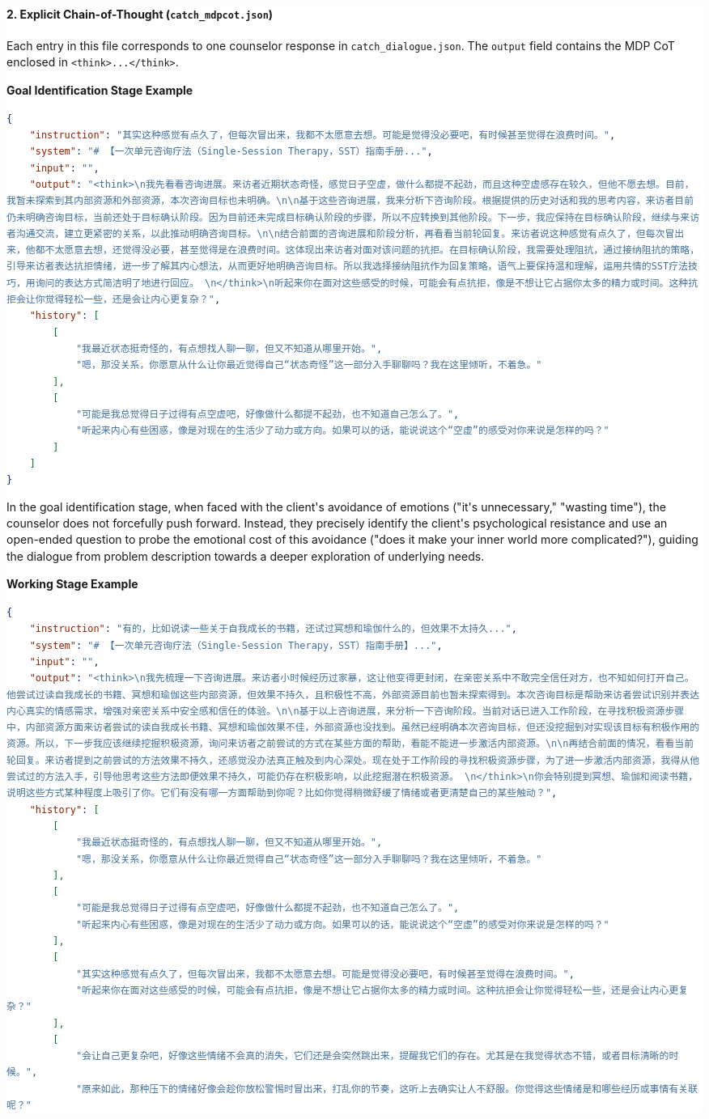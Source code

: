 #### 2. Explicit Chain-of-Thought (`catch_mdpcot.json`)

Each entry in this file corresponds to one counselor response in `catch_dialogue.json`. The `output` field contains the MDP CoT enclosed in `<think>...</think>`.

**Goal Identification Stage Example**

```json
{
    "instruction": "其实这种感觉有点久了，但每次冒出来，我都不太愿意去想。可能是觉得没必要吧，有时候甚至觉得在浪费时间。",
    "system": "# 【一次单元咨询疗法（Single-Session Therapy，SST）指南手册...",
    "input": "",
    "output": "<think>\n我先看看咨询进展。来访者近期状态奇怪，感觉日子空虚，做什么都提不起劲，而且这种空虚感存在较久，但他不愿去想。目前，我暂未探索到其内部资源和外部资源，本次咨询目标也未明确。\n\n基于这些咨询进展，我来分析下咨询阶段。根据提供的历史对话和我的思考内容，来访者目前仍未明确咨询目标，当前还处于目标确认阶段。因为目前还未完成目标确认阶段的步骤，所以不应转换到其他阶段。下一步，我应保持在目标确认阶段，继续与来访者沟通交流，建立更紧密的关系，以此推动明确咨询目标。\n\n结合前面的咨询进展和阶段分析，再看看当前轮回复。来访者说这种感觉有点久了，但每次冒出来，他都不太愿意去想，还觉得没必要，甚至觉得是在浪费时间。这体现出来访者对面对该问题的抗拒。在目标确认阶段，我需要处理阻抗，通过接纳阻抗的策略，引导来访者表达抗拒情绪，进一步了解其内心想法，从而更好地明确咨询目标。所以我选择接纳阻抗作为回复策略，语气上要保持温和理解，运用共情的SST疗法技巧，用询问的表达方式简洁明了地进行回应。 \n</think>\n听起来你在面对这些感受的时候，可能会有点抗拒，像是不想让它占据你太多的精力或时间。这种抗拒会让你觉得轻松一些，还是会让内心更复杂？",
    "history": [
        [
            "我最近状态挺奇怪的，有点想找人聊一聊，但又不知道从哪里开始。",
            "嗯，那没关系，你愿意从什么让你最近觉得自己“状态奇怪”这一部分入手聊聊吗？我在这里倾听，不着急。"
        ],
        [
            "可能是我总觉得日子过得有点空虚吧，好像做什么都提不起劲，也不知道自己怎么了。",
            "听起来内心有些困惑，像是对现在的生活少了动力或方向。如果可以的话，能说说这个“空虚”的感受对你来说是怎样的吗？"
        ]
    ]
}
```

In the goal identification stage, when faced with the client's avoidance of emotions ("it's unnecessary," "wasting time"), the counselor does not forcefully push forward. Instead, they precisely identify the client's psychological resistance and use an open-ended question to probe the emotional cost of this avoidance ("does it make your inner world more complicated?"), guiding the dialogue from problem description towards a deeper exploration of underlying needs.

**Working Stage Example**

```json
{
    "instruction": "有的，比如说读一些关于自我成长的书籍，还试过冥想和瑜伽什么的，但效果不太持久...",
    "system": "# 【一次单元咨询疗法（Single-Session Therapy，SST）指南手册】...",
    "input": "",
    "output": "<think>\n我先梳理一下咨询进展。来访者小时候经历过家暴，这让他变得更封闭，在亲密关系中不敢完全信任对方，也不知如何打开自己。他尝试过读自我成长的书籍、冥想和瑜伽这些内部资源，但效果不持久，且积极性不高，外部资源目前也暂未探索得到。本次咨询目标是帮助来访者尝试识别并表达内心真实的情感需求，增强对亲密关系中安全感和信任的体验。\n\n基于以上咨询进展，来分析一下咨询阶段。当前对话已进入工作阶段，在寻找积极资源步骤中，内部资源方面来访者尝试的读自我成长书籍、冥想和瑜伽效果不佳，外部资源也没找到。虽然已经明确本次咨询目标，但还没挖掘到对实现该目标有积极作用的资源。所以，下一步我应该继续挖掘积极资源，询问来访者之前尝试的方式在某些方面的帮助，看能不能进一步激活内部资源。\n\n再结合前面的情况，看看当前轮回复。来访者提到之前尝试的方法效果不持久，还感觉没办法真正触及到内心深处。现在处于工作阶段的寻找积极资源步骤，为了进一步激活内部资源，我得从他尝试过的方法入手，引导他思考这些方法即便效果不持久，可能仍存在积极影响，以此挖掘潜在积极资源。 \n</think>\n你会特别提到冥想、瑜伽和阅读书籍，说明这些方式某种程度上吸引了你。它们有没有哪一方面帮助到你呢？比如你觉得稍微舒缓了情绪或者更清楚自己的某些触动？",
    "history": [
        [
            "我最近状态挺奇怪的，有点想找人聊一聊，但又不知道从哪里开始。",
            "嗯，那没关系，你愿意从什么让你最近觉得自己“状态奇怪”这一部分入手聊聊吗？我在这里倾听，不着急。"
        ],
        [
            "可能是我总觉得日子过得有点空虚吧，好像做什么都提不起劲，也不知道自己怎么了。",
            "听起来内心有些困惑，像是对现在的生活少了动力或方向。如果可以的话，能说说这个“空虚”的感受对你来说是怎样的吗？"
        ],
        [
            "其实这种感觉有点久了，但每次冒出来，我都不太愿意去想。可能是觉得没必要吧，有时候甚至觉得在浪费时间。",
            "听起来你在面对这些感受的时候，可能会有点抗拒，像是不想让它占据你太多的精力或时间。这种抗拒会让你觉得轻松一些，还是会让内心更复杂？"
        ],
        [
            "会让自己更复杂吧，好像这些情绪不会真的消失，它们还是会突然跳出来，提醒我它们的存在。尤其是在我觉得状态不错，或者目标清晰的时候。",
            "原来如此，那种压下的情绪好像会趁你放松警惕时冒出来，打乱你的节奏，这听上去确实让人不舒服。你觉得这些情绪是和哪些经历或事情有关联呢？"
```